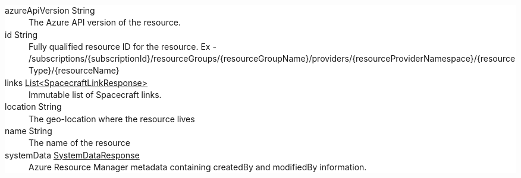 <div>
<pulumi-choosable type="language" values="java">
<dl class="resources-properties"><dt class="property-"
            title="">
        <span id="azureapiversion_java">
<a data-swiftype-name="resource-property" data-swiftype-type="text" href="#azureapiversion_java" style="color: inherit; text-decoration: inherit;">azure<wbr>Api<wbr>Version</a>
</span>
        <span class="property-indicator"></span>
        <span class="property-type">String</span>
    </dt>
    <dd>The Azure API version of the resource.</dd><dt class="property-"
            title="">
        <span id="id_java">
<a data-swiftype-name="resource-property" data-swiftype-type="text" href="#id_java" style="color: inherit; text-decoration: inherit;">id</a>
</span>
        <span class="property-indicator"></span>
        <span class="property-type">String</span>
    </dt>
    <dd>Fully qualified resource ID for the resource. Ex - /subscriptions/{subscriptionId}/resourceGroups/{resourceGroupName}/providers/{resourceProviderNamespace}/{resourceType}/{resourceName}</dd><dt class="property-"
            title="">
        <span id="links_java">
<a data-swiftype-name="resource-property" data-swiftype-type="text" href="#links_java" style="color: inherit; text-decoration: inherit;">links</a>
</span>
        <span class="property-indicator"></span>
        <span class="property-type"><a href="#spacecraftlinkresponse">List&lt;Spacecraft<wbr>Link<wbr>Response&gt;</a></span>
    </dt>
    <dd>Immutable list of Spacecraft links.</dd><dt class="property-"
            title="">
        <span id="location_java">
<a data-swiftype-name="resource-property" data-swiftype-type="text" href="#location_java" style="color: inherit; text-decoration: inherit;">location</a>
</span>
        <span class="property-indicator"></span>
        <span class="property-type">String</span>
    </dt>
    <dd>The geo-location where the resource lives</dd><dt class="property-"
            title="">
        <span id="name_java">
<a data-swiftype-name="resource-property" data-swiftype-type="text" href="#name_java" style="color: inherit; text-decoration: inherit;">name</a>
</span>
        <span class="property-indicator"></span>
        <span class="property-type">String</span>
    </dt>
    <dd>The name of the resource</dd><dt class="property-"
            title="">
        <span id="systemdata_java">
<a data-swiftype-name="resource-property" data-swiftype-type="text" href="#systemdata_java" style="color: inherit; text-decoration: inherit;">system<wbr>Data</a>
</span>
        <span class="property-indicator"></span>
        <span class="property-type"><a href="#systemdataresponse">System<wbr>Data<wbr>Response</a></span>
    </dt>
    <dd>Azure Resource Manager metadata containing createdBy and modifiedBy information.</dd><dt class="property-"
            title="">
        <span id="titleline_java">